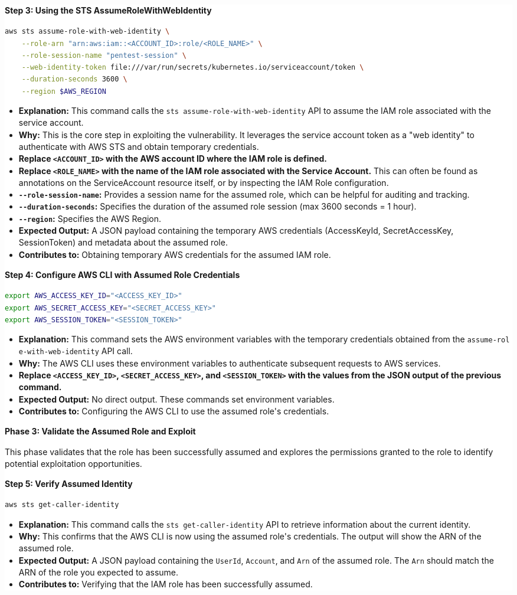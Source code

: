 **Step 3: Using the STS AssumeRoleWithWebIdentity**

```bash
aws sts assume-role-with-web-identity \
    --role-arn "arn:aws:iam::<ACCOUNT_ID>:role/<ROLE_NAME>" \
    --role-session-name "pentest-session" \
    --web-identity-token file:///var/run/secrets/kubernetes.io/serviceaccount/token \
    --duration-seconds 3600 \
    --region $AWS_REGION
```

*   **Explanation:** This command calls the `sts assume-role-with-web-identity` API to assume the IAM role associated with the service account.
*   **Why:** This is the core step in exploiting the vulnerability.  It leverages the service account token as a "web identity" to authenticate with AWS STS and obtain temporary credentials.
*   **Replace `<ACCOUNT_ID>` with the AWS account ID where the IAM role is defined.**
*   **Replace `<ROLE_NAME>` with the name of the IAM role associated with the Service Account.** This can often be found as annotations on the ServiceAccount resource itself, or by inspecting the IAM Role configuration.
*   **`--role-session-name`:** Provides a session name for the assumed role, which can be helpful for auditing and tracking.
*   **`--duration-seconds`:** Specifies the duration of the assumed role session (max 3600 seconds = 1 hour).
*   **`--region`:**  Specifies the AWS Region.
*   **Expected Output:** A JSON payload containing the temporary AWS credentials (AccessKeyId, SecretAccessKey, SessionToken) and metadata about the assumed role.
*   **Contributes to:** Obtaining temporary AWS credentials for the assumed IAM role.

**Step 4: Configure AWS CLI with Assumed Role Credentials**

```bash
export AWS_ACCESS_KEY_ID="<ACCESS_KEY_ID>"
export AWS_SECRET_ACCESS_KEY="<SECRET_ACCESS_KEY>"
export AWS_SESSION_TOKEN="<SESSION_TOKEN>"
```

*   **Explanation:**  This command sets the AWS environment variables with the temporary credentials obtained from the `assume-role-with-web-identity` API call.
*   **Why:** The AWS CLI uses these environment variables to authenticate subsequent requests to AWS services.
*   **Replace `<ACCESS_KEY_ID>`, `<SECRET_ACCESS_KEY>`, and `<SESSION_TOKEN>` with the values from the JSON output of the previous command.**
*   **Expected Output:**  No direct output. These commands set environment variables.
*   **Contributes to:** Configuring the AWS CLI to use the assumed role's credentials.

**Phase 3: Validate the Assumed Role and Exploit**

This phase validates that the role has been successfully assumed and explores the permissions granted to the role to identify potential exploitation opportunities.

**Step 5: Verify Assumed Identity**

```bash
aws sts get-caller-identity
```

*   **Explanation:** This command calls the `sts get-caller-identity` API to retrieve information about the current identity.
*   **Why:** This confirms that the AWS CLI is now using the assumed role's credentials. The output will show the ARN of the assumed role.
*   **Expected Output:** A JSON payload containing the `UserId`, `Account`, and `Arn` of the assumed role.  The `Arn` should match the ARN of the role you expected to assume.
*   **Contributes to:** Verifying that the IAM role has been successfully assumed.

